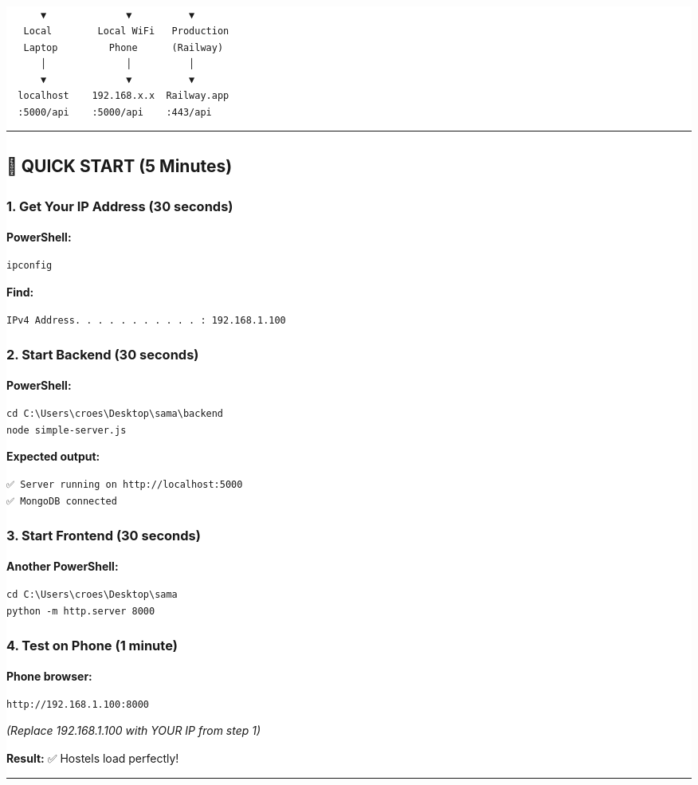 ```
      ▼              ▼          ▼
   Local        Local WiFi   Production
   Laptop         Phone      (Railway)
      │              │          │
      ▼              ▼          ▼
  localhost    192.168.x.x  Railway.app
  :5000/api    :5000/api    :443/api
```

---

## 🚀 QUICK START (5 Minutes)

### 1. Get Your IP Address (30 seconds)
**PowerShell:**
```
ipconfig
```
**Find:**
```
IPv4 Address. . . . . . . . . . . : 192.168.1.100
```

### 2. Start Backend (30 seconds)
**PowerShell:**
```
cd C:\Users\croes\Desktop\sama\backend
node simple-server.js
```
**Expected output:**
```
✅ Server running on http://localhost:5000
✅ MongoDB connected
```

### 3. Start Frontend (30 seconds)
**Another PowerShell:**
```
cd C:\Users\croes\Desktop\sama
python -m http.server 8000
```

### 4. Test on Phone (1 minute)
**Phone browser:**
```
http://192.168.1.100:8000
```
*(Replace 192.168.1.100 with YOUR IP from step 1)*

**Result:**
✅ Hostels load perfectly!

---